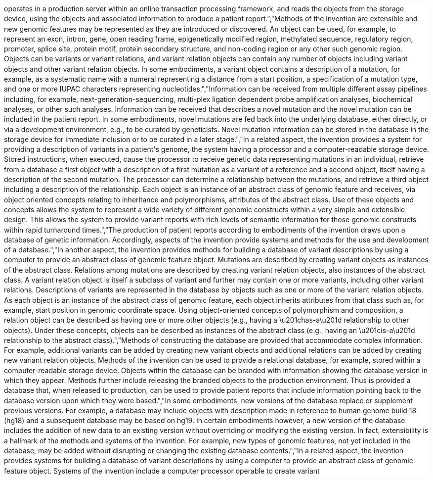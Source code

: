 operates in a production server within an online transaction processing framework, and reads the objects from the storage device, using the objects and associated information to produce a patient report.","Methods of the invention are extensible and new genomic features may be represented as they are introduced or discovered. An object can be used, for example, to represent an exon, intron, gene, open reading frame, epigenetically modified region, methylated sequence, regulatory region, promoter, splice site, protein motif, protein secondary structure, and non-coding region or any other such genomic region. Objects can be variants or variant relations, and variant relation objects can contain any number of objects including variant objects and other variant relation objects. In some embodiments, a variant object contains a description of a mutation, for example, as a systematic name with a numeral representing a distance from a start position, a specification of a mutation type, and one or more IUPAC characters representing nucleotides.","Information can be received from multiple different assay pipelines including, for example, next-generation-sequencing, multi-plex ligation dependent probe amplification analyses, biochemical analyses, or other such analyses. Information can be received that describes a novel mutation and the novel mutation can be included in the patient report. In some embodiments, novel mutations are fed back into the underlying database, either directly, or via a development environment, e.g., to be curated by geneticists. Novel mutation information can be stored in the database in the storage device for immediate inclusion or to be curated in a later stage.","In a related aspect, the invention provides a system for providing a description of variants in a patient's genome, the system having a processor and a computer-readable storage device. Stored instructions, when executed, cause the processor to receive genetic data representing mutations in an individual, retrieve from a database a first object with a description of a first mutation as a variant of a reference and a second object, itself having a description of the second mutation. The processor can determine a relationship between the mutations, and retrieve a third object including a description of the relationship. Each object is an instance of an abstract class of genomic feature and receives, via object oriented concepts relating to inheritance and polymorphisms, attributes of the abstract class. Use of these objects and concepts allows the system to represent a wide variety of different genomic constructs within a very simple and extensible design. This allows the system to provide variant reports with rich levels of semantic information for those genomic constructs within rapid turnaround times.","The production of patient reports according to embodiments of the invention draws upon a database of genetic information. Accordingly, aspects of the invention provide systems and methods for the use and development of a database.","In another aspect, the invention provides methods for building a database of variant descriptions by using a computer to provide an abstract class of genomic feature object. Mutations are described by creating variant objects as instances of the abstract class. Relations among mutations are described by creating variant relation objects, also instances of the abstract class. A variant relation object is itself a subclass of variant and further may contain one or more variants, including other variant relations. Descriptions of variants are represented in the database by objects such as one or more of the variant relation objects. As each object is an instance of the abstract class of genomic feature, each object inherits attributes from that class such as, for example, start position in genomic coordinate space. Using object-oriented concepts of polymorphism and composition, a relation object can be described as having one or more other objects (e.g., having a \u201chas-a\u201d relationship to other objects). Under these concepts, objects can be described as instances of the abstract class (e.g., having an \u201cis-a\u201d relationship to the abstract class).","Methods of constructing the database are provided that accommodate complex information. For example, additional variants can be added by creating new variant objects and additional relations can be added by creating new variant relation objects. Methods of the invention can be used to provide a relational database, for example, stored within a computer-readable storage device. Objects within the database can be branded with information showing the database version in which they appear. Methods further include releasing the branded objects to the production environment. Thus is provided a database that, when released to production, can be used to provide patient reports that include information pointing back to the database version upon which they were based.","In some embodiments, new versions of the database replace or supplement previous versions. For example, a database may include objects with description made in reference to human genome build 18 (hg18) and a subsequent database may be based on hg19. In certain embodiments however, a new version of the database includes the addition of new data to an existing version without overriding or modifying the existing version. In fact, extensibility is a hallmark of the methods and systems of the invention. For example, new types of genomic features, not yet included in the database, may be added without disrupting or changing the existing database contents.","In a related aspect, the invention provides systems for building a database of variant descriptions by using a computer to provide an abstract class of genomic feature object. Systems of the invention include a computer processor operable to create variant